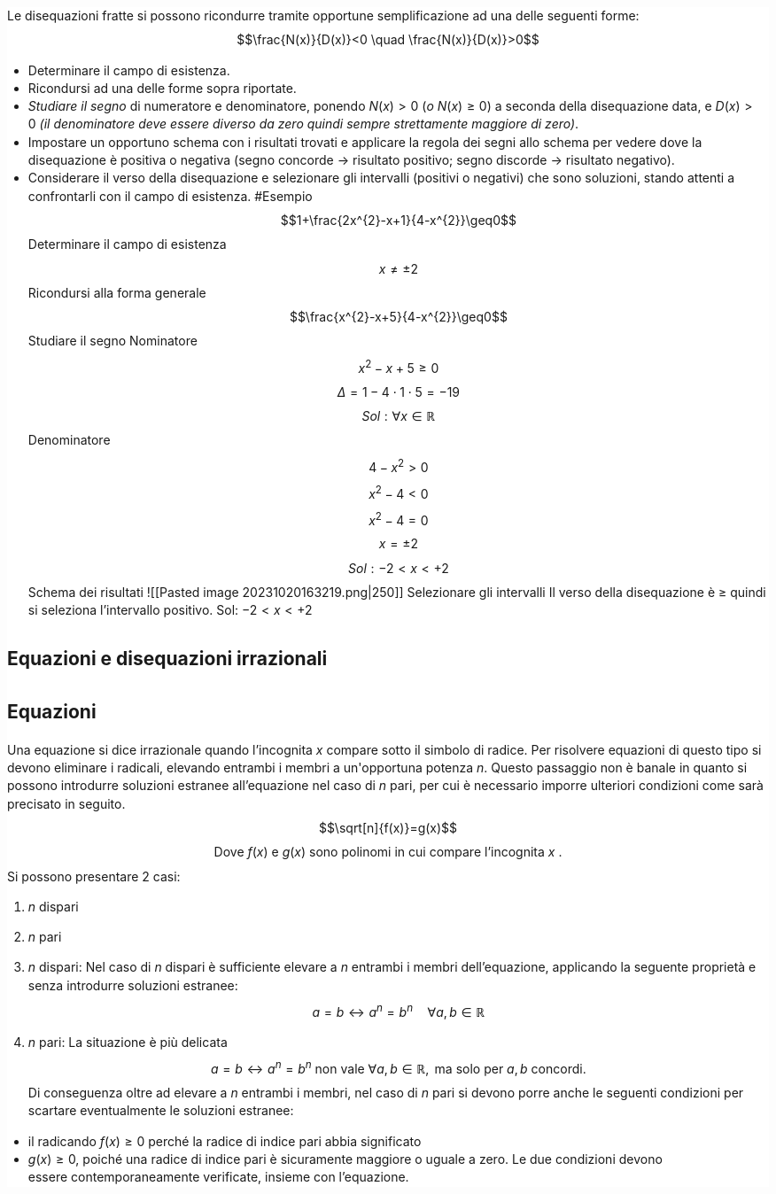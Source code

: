 Le disequazioni fratte si possono ricondurre tramite opportune semplificazione ad una delle seguenti forme:
$$\frac{N(x)}{D(x)}<0 \quad \frac{N(x)}{D(x)}>0$$
- Determinare il campo di esistenza.
- Ricondursi ad una delle forme sopra riportate.
- *Studiare il segno* di numeratore e denominatore, ponendo $N(x)>0 \ (o \ N(x)\geq 0 )$ a seconda della disequazione data, e $D(x)>0$ *(il denominatore deve essere diverso da zero quindi sempre strettamente maggiore di zero)*.
- Impostare un opportuno schema con i risultati trovati e applicare la regola dei segni allo schema per vedere dove la disequazione è positiva o negativa (segno concorde -> risultato positivo; segno discorde -> risultato negativo).
- Considerare il verso della disequazione e selezionare gli intervalli (positivi o negativi) che sono soluzioni, stando attenti a confrontarli con il campo di esistenza.
#Esempio 
$$1+\frac{2x^{2}-x+1}{4-x^{2}}\geq0$$
Determinare il campo di esistenza
$$x\neq\pm2$$
Ricondursi alla forma generale
$$\frac{x^{2}-x+5}{4-x^{2}}\geq0$$
Studiare il segno
Nominatore
$$x^{2}-x+5\geq0$$
$$\Delta = 1-4\cdot1\cdot5=-19$$
$$Sol: \forall x \in \mathbb{R}$$
Denominatore
$$4-x^{2}>0$$
$$x^{2}-4<0$$
$$x^{2}-4=0$$
$$x=\pm 2$$
$$Sol: -2<x<+2$$
Schema dei risultati
![[Pasted image 20231020163219.png|250]]
Selezionare gli intervalli
Il verso della disequazione è $\geq$ quindi si seleziona l’intervallo positivo.
Sol: $-2<x<+2$
## Equazioni e disequazioni irrazionali
## Equazioni
Una equazione si dice irrazionale quando l’incognita $x$ compare sotto il simbolo di radice.
Per risolvere equazioni di questo tipo si devono eliminare i radicali, elevando entrambi i membri a un'opportuna potenza $n$. Questo passaggio non è banale in quanto si possono introdurre soluzioni estranee all’equazione nel caso di $n$ pari, per cui è necessario imporre ulteriori condizioni come sarà precisato in seguito.
$$\sqrt[n]{f(x)}=g(x)$$
$$\text{Dove }f(x) \text{ e }g(x)\text{ sono polinomi in cui compare l'incognita }x \ .$$
Si possono presentare 2 casi:
1. $n$ dispari
2. $n$ pari

1. $n$ dispari:
Nel caso di $n$ dispari è sufficiente elevare a $n$ entrambi i membri dell’equazione, applicando la seguente proprietà e senza introdurre soluzioni estranee:
$$a=b\leftrightarrow a^{n}=b^{n}\quad\forall a,b\in \mathbb{R}$$
1. $n$ pari:
La situazione è più delicata
$$a=b\leftrightarrow a^{n}=b^{n}\text{ non vale }\forall a,b \in \mathbb{R}, \text{ ma solo per }a,b \text{ concordi.}$$
Di conseguenza oltre ad elevare a $n$ entrambi i membri, nel caso di $n$ pari si devono porre anche le seguenti condizioni per scartare eventualmente le soluzioni estranee:
- il radicando $f(x) \geq 0$ perché la radice di indice pari abbia significato
- $g(x)\geq0$, poiché una radice di indice pari è sicuramente maggiore o uguale a zero.
Le due condizioni devono essere contemporaneamente verificate, insieme con l’equazione.